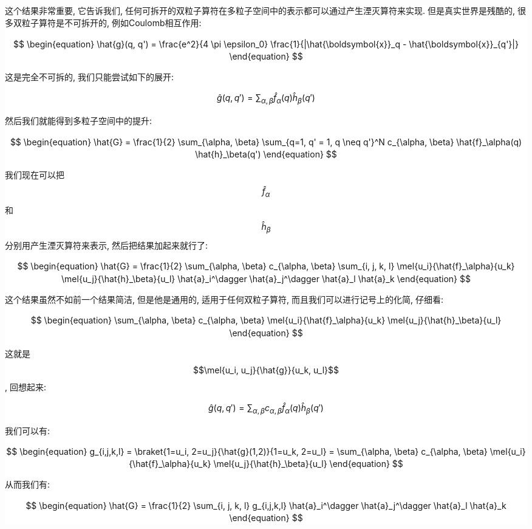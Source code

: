 这个结果非常重要, 它告诉我们, 任何可拆开的双粒子算符在多粒子空间中的表示都可以通过产生湮灭算符来实现.
但是真实世界是残酷的, 很多双粒子算符是不可拆开的, 例如Coulomb相互作用:

$$
\begin{equation}
\hat{g}(q, q') = \frac{e^2}{4 \pi \epsilon_0} \frac{1}{|\hat{\boldsymbol{x}}_q - \hat{\boldsymbol{x}}_{q'}|}
\end{equation}
$$

这是完全不可拆的, 我们只能尝试如下的展开:

$$
\begin{equation}
\hat{g}(q, q') = \sum_{\alpha, \beta} \hat{f}_\alpha(q) \hat{h}_\beta(q')
\end{equation}
$$

然后我们就能得到多粒子空间中的提升:

$$
\begin{equation}
\hat{G} = \frac{1}{2} \sum_{\alpha, \beta} \sum_{q=1, q' = 1, q \neq q'}^N c_{\alpha, \beta} \hat{f}_\alpha(q) \hat{h}_\beta(q')
\end{equation}
$$

我们现在可以把$$\hat{f}_\alpha$$和$$\hat{h}_\beta$$分别用产生湮灭算符来表示, 然后把结果加起来就行了:

$$
\begin{equation}
\hat{G} = \frac{1}{2} \sum_{\alpha, \beta} c_{\alpha, \beta} \sum_{i, j, k, l} \mel{u_i}{\hat{f}_\alpha}{u_k} \mel{u_j}{\hat{h}_\beta}{u_l} \hat{a}_i^\dagger \hat{a}_j^\dagger \hat{a}_l \hat{a}_k
\end{equation}
$$

这个结果虽然不如前一个结果简洁, 但是他是通用的, 适用于任何双粒子算符, 而且我们可以进行记号上的化简, 仔细看:

$$
\begin{equation}
\sum_{\alpha, \beta} c_{\alpha, \beta} \mel{u_i}{\hat{f}_\alpha}{u_k} \mel{u_j}{\hat{h}_\beta}{u_l}
\end{equation}
$$

这就是$$\mel{u_i, u_j}{\hat{g}}{u_k, u_l}$$, 回想起来:

$$
\begin{equation}
\hat{g}(q, q') = \sum_{\alpha, \beta} c_{\alpha, \beta} \hat{f}_\alpha(q) \hat{h}_\beta(q')
\end{equation}
$$

我们可以有:

$$
\begin{equation}
g_{i,j,k,l} = \braket{1=u_i, 2=u_j}{\hat{g}(1,2)}{1=u_k, 2=u_l} = \sum_{\alpha, \beta} c_{\alpha, \beta} \mel{u_i}{\hat{f}_\alpha}{u_k} \mel{u_j}{\hat{h}_\beta}{u_l}
\end{equation}
$$

从而我们有:

$$
\begin{equation}
\hat{G} = \frac{1}{2} \sum_{i, j, k, l} g_{i,j,k,l} \hat{a}_i^\dagger \hat{a}_j^\dagger \hat{a}_l \hat{a}_k
\end{equation}
$$